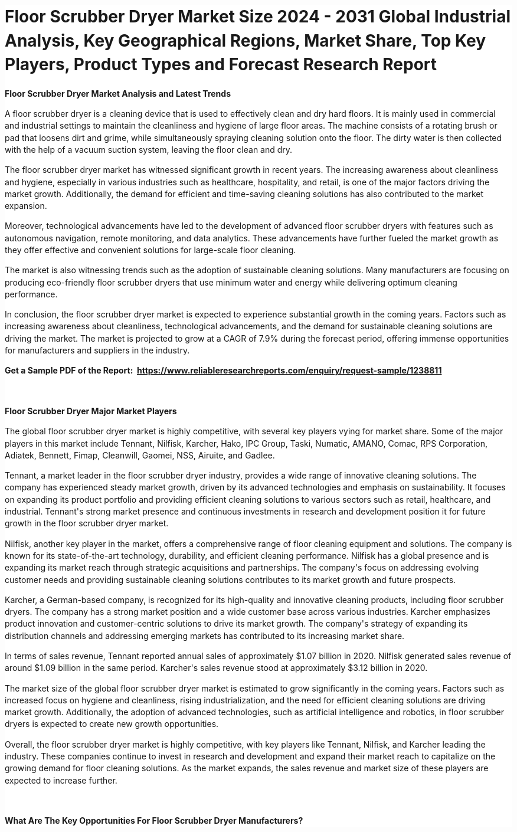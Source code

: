 <p><h1>Floor Scrubber Dryer Market Size 2024 - 2031 Global Industrial Analysis, Key Geographical Regions, Market Share, Top Key Players, Product Types and Forecast Research Report</h1></p><p><strong>Floor Scrubber Dryer Market Analysis and Latest Trends</strong></p>
<p><p>A floor scrubber dryer is a cleaning device that is used to effectively clean and dry hard floors. It is mainly used in commercial and industrial settings to maintain the cleanliness and hygiene of large floor areas. The machine consists of a rotating brush or pad that loosens dirt and grime, while simultaneously spraying cleaning solution onto the floor. The dirty water is then collected with the help of a vacuum suction system, leaving the floor clean and dry.</p><p>The floor scrubber dryer market has witnessed significant growth in recent years. The increasing awareness about cleanliness and hygiene, especially in various industries such as healthcare, hospitality, and retail, is one of the major factors driving the market growth. Additionally, the demand for efficient and time-saving cleaning solutions has also contributed to the market expansion.</p><p>Moreover, technological advancements have led to the development of advanced floor scrubber dryers with features such as autonomous navigation, remote monitoring, and data analytics. These advancements have further fueled the market growth as they offer effective and convenient solutions for large-scale floor cleaning.</p><p>The market is also witnessing trends such as the adoption of sustainable cleaning solutions. Many manufacturers are focusing on producing eco-friendly floor scrubber dryers that use minimum water and energy while delivering optimum cleaning performance.</p><p>In conclusion, the floor scrubber dryer market is expected to experience substantial growth in the coming years. Factors such as increasing awareness about cleanliness, technological advancements, and the demand for sustainable cleaning solutions are driving the market. The market is projected to grow at a CAGR of 7.9% during the forecast period, offering immense opportunities for manufacturers and suppliers in the industry.</p></p>
<p><strong>Get a Sample PDF of the Report:&nbsp; <a href="https://www.reliableresearchreports.com/enquiry/request-sample/1238811">https://www.reliableresearchreports.com/enquiry/request-sample/1238811</a></strong></p>
<p>&nbsp;</p>
<p><strong>Floor Scrubber Dryer Major Market Players</strong></p>
<p><p>The global floor scrubber dryer market is highly competitive, with several key players vying for market share. Some of the major players in this market include Tennant, Nilfisk, Karcher, Hako, IPC Group, Taski, Numatic, AMANO, Comac, RPS Corporation, Adiatek, Bennett, Fimap, Cleanwill, Gaomei, NSS, Airuite, and Gadlee.</p><p>Tennant, a market leader in the floor scrubber dryer industry, provides a wide range of innovative cleaning solutions. The company has experienced steady market growth, driven by its advanced technologies and emphasis on sustainability. It focuses on expanding its product portfolio and providing efficient cleaning solutions to various sectors such as retail, healthcare, and industrial. Tennant's strong market presence and continuous investments in research and development position it for future growth in the floor scrubber dryer market.</p><p>Nilfisk, another key player in the market, offers a comprehensive range of floor cleaning equipment and solutions. The company is known for its state-of-the-art technology, durability, and efficient cleaning performance. Nilfisk has a global presence and is expanding its market reach through strategic acquisitions and partnerships. The company's focus on addressing evolving customer needs and providing sustainable cleaning solutions contributes to its market growth and future prospects.</p><p>Karcher, a German-based company, is recognized for its high-quality and innovative cleaning products, including floor scrubber dryers. The company has a strong market position and a wide customer base across various industries. Karcher emphasizes product innovation and customer-centric solutions to drive its market growth. The company's strategy of expanding its distribution channels and addressing emerging markets has contributed to its increasing market share.</p><p>In terms of sales revenue, Tennant reported annual sales of approximately $1.07 billion in 2020. Nilfisk generated sales revenue of around $1.09 billion in the same period. Karcher's sales revenue stood at approximately $3.12 billion in 2020.</p><p>The market size of the global floor scrubber dryer market is estimated to grow significantly in the coming years. Factors such as increased focus on hygiene and cleanliness, rising industrialization, and the need for efficient cleaning solutions are driving market growth. Additionally, the adoption of advanced technologies, such as artificial intelligence and robotics, in floor scrubber dryers is expected to create new growth opportunities.</p><p>Overall, the floor scrubber dryer market is highly competitive, with key players like Tennant, Nilfisk, and Karcher leading the industry. These companies continue to invest in research and development and expand their market reach to capitalize on the growing demand for floor cleaning solutions. As the market expands, the sales revenue and market size of these players are expected to increase further.</p></p>
<p>&nbsp;</p>
<p><strong>What Are The Key Opportunities For Floor Scrubber Dryer Manufacturers?</strong></p>